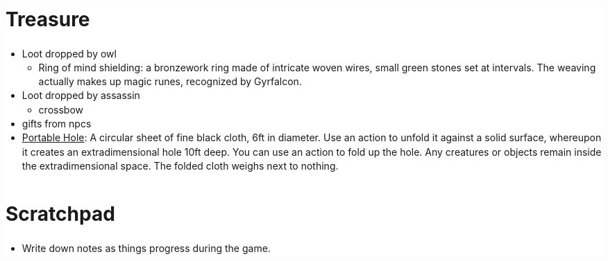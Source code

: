 



# Treasure
- Loot dropped by owl
	- Ring of mind shielding: a bronzework ring made of intricate woven wires, small green stones set at intervals. The weaving actually makes up magic runes, recognized by Gyrfalcon.
- Loot dropped by assassin
	- crossbow
- gifts from npcs
- [Portable Hole](https://5e.tools/items.html#portable%20hole_dmg): A circular sheet of fine black cloth, 6ft in diameter. Use an action to unfold it against a solid surface, whereupon it creates an extradimensional hole 10ft deep. You can use an action to fold up the hole. Any creatures or objects remain inside the extradimensional space. The folded cloth weighs next to nothing. 

# Scratchpad

- Write down notes as things progress during the game.